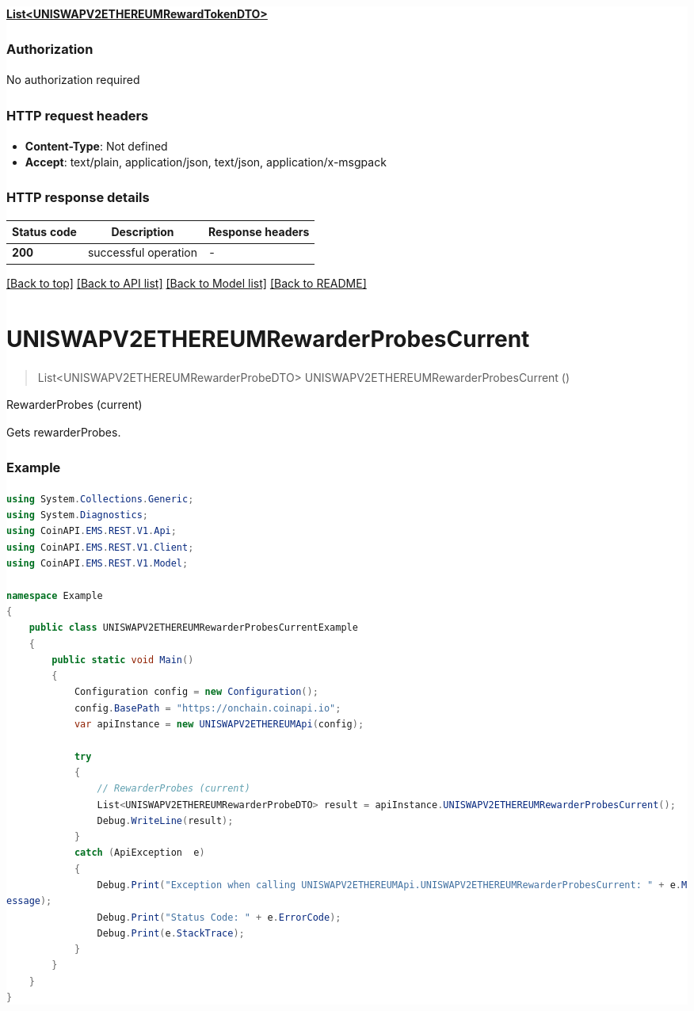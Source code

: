 [**List&lt;UNISWAPV2ETHEREUMRewardTokenDTO&gt;**](UNISWAPV2ETHEREUMRewardTokenDTO.md)

### Authorization

No authorization required

### HTTP request headers

 - **Content-Type**: Not defined
 - **Accept**: text/plain, application/json, text/json, application/x-msgpack


### HTTP response details
| Status code | Description | Response headers |
|-------------|-------------|------------------|
| **200** | successful operation |  -  |

[[Back to top]](#) [[Back to API list]](../README.md#documentation-for-api-endpoints) [[Back to Model list]](../README.md#documentation-for-models) [[Back to README]](../README.md)

<a id="uniswapv2ethereumrewarderprobescurrent"></a>
# **UNISWAPV2ETHEREUMRewarderProbesCurrent**
> List&lt;UNISWAPV2ETHEREUMRewarderProbeDTO&gt; UNISWAPV2ETHEREUMRewarderProbesCurrent ()

RewarderProbes (current)

Gets rewarderProbes.

### Example
```csharp
using System.Collections.Generic;
using System.Diagnostics;
using CoinAPI.EMS.REST.V1.Api;
using CoinAPI.EMS.REST.V1.Client;
using CoinAPI.EMS.REST.V1.Model;

namespace Example
{
    public class UNISWAPV2ETHEREUMRewarderProbesCurrentExample
    {
        public static void Main()
        {
            Configuration config = new Configuration();
            config.BasePath = "https://onchain.coinapi.io";
            var apiInstance = new UNISWAPV2ETHEREUMApi(config);

            try
            {
                // RewarderProbes (current)
                List<UNISWAPV2ETHEREUMRewarderProbeDTO> result = apiInstance.UNISWAPV2ETHEREUMRewarderProbesCurrent();
                Debug.WriteLine(result);
            }
            catch (ApiException  e)
            {
                Debug.Print("Exception when calling UNISWAPV2ETHEREUMApi.UNISWAPV2ETHEREUMRewarderProbesCurrent: " + e.Message);
                Debug.Print("Status Code: " + e.ErrorCode);
                Debug.Print(e.StackTrace);
            }
        }
    }
}
```